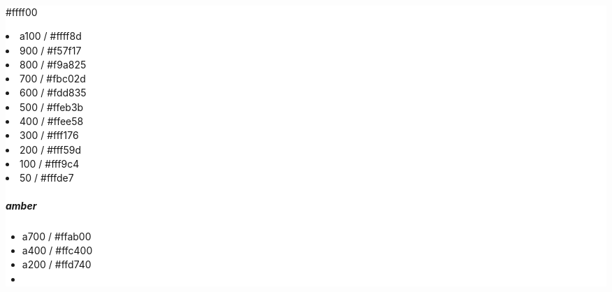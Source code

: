 <span>#ffff00</span>
</li>
<li class="bg-yellow-A100 grey-800 list-group-item">
<span>a100</span> /
<span>#ffff8d</span>
</li>
<li class="bg-yellow-900 list-group-item">
<span>900</span> /
<span>#f57f17</span>
</li>
<li class="bg-yellow-800 list-group-item">
<span>800</span> /
<span>#f9a825</span>
</li>
<li class="bg-yellow-700 list-group-item">
<span>700</span> /
<span>#fbc02d</span>
</li>
<li class="bg-yellow-600 list-group-item">
<span>600</span> /
<span>#fdd835</span>
</li>
<li class="bg-yellow-500 list-group-item">
<span>500</span> /
<span>#ffeb3b</span>
</li>
<li class="bg-yellow-400 grey-800 list-group-item">
<span>400</span> /
<span>#ffee58</span>
</li>
<li class="bg-yellow-300 grey-800 list-group-item">
<span>300</span> /
<span>#fff176</span>
</li>
<li class="bg-yellow-200 grey-800 list-group-item">
<span>200</span> /
<span>#fff59d</span>
</li>
<li class="bg-yellow-100 grey-800 list-group-item">
<span>100</span> /
<span>#fff9c4</span>
</li>
<li class="bg-yellow-50 grey-800 list-group-item">
<span>50</span> /
<span>#fffde7</span>
</li>
</ul>
</div>
<div class="u-col-4">
<h5 class="text-uppercase">amber</h5>
<ul class="list-group">
<li class="bg-amber-A700 grey-800 list-group-item">
<span>a700</span> /
<span>#ffab00</span>
</li>
<li class="bg-amber-A400 grey-800 list-group-item">
<span>a400</span> /
<span>#ffc400</span>
</li>
<li class="bg-amber-A200 grey-800 list-group-item">
<span>a200</span> /
<span>#ffd740</span>
</li>
<li class="bg-amber-A100 grey-800 list-group-item">